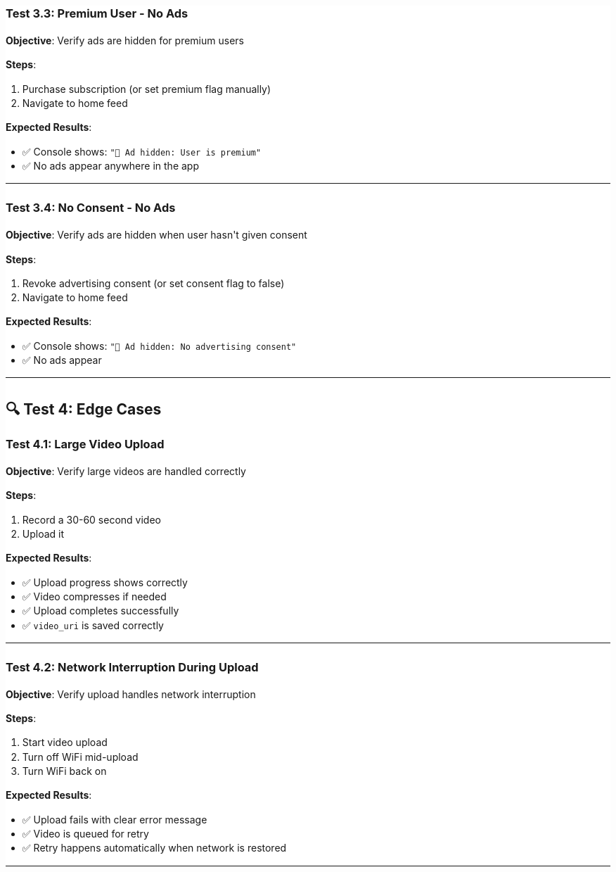 
### Test 3.3: Premium User - No Ads
**Objective**: Verify ads are hidden for premium users

**Steps**:
1. Purchase subscription (or set premium flag manually)
2. Navigate to home feed

**Expected Results**:
- ✅ Console shows: `"🚫 Ad hidden: User is premium"`
- ✅ No ads appear anywhere in the app

---

### Test 3.4: No Consent - No Ads
**Objective**: Verify ads are hidden when user hasn't given consent

**Steps**:
1. Revoke advertising consent (or set consent flag to false)
2. Navigate to home feed

**Expected Results**:
- ✅ Console shows: `"🚫 Ad hidden: No advertising consent"`
- ✅ No ads appear

---

## 🔍 Test 4: Edge Cases

### Test 4.1: Large Video Upload
**Objective**: Verify large videos are handled correctly

**Steps**:
1. Record a 30-60 second video
2. Upload it

**Expected Results**:
- ✅ Upload progress shows correctly
- ✅ Video compresses if needed
- ✅ Upload completes successfully
- ✅ `video_uri` is saved correctly

---

### Test 4.2: Network Interruption During Upload
**Objective**: Verify upload handles network interruption

**Steps**:
1. Start video upload
2. Turn off WiFi mid-upload
3. Turn WiFi back on

**Expected Results**:
- ✅ Upload fails with clear error message
- ✅ Video is queued for retry
- ✅ Retry happens automatically when network is restored

---